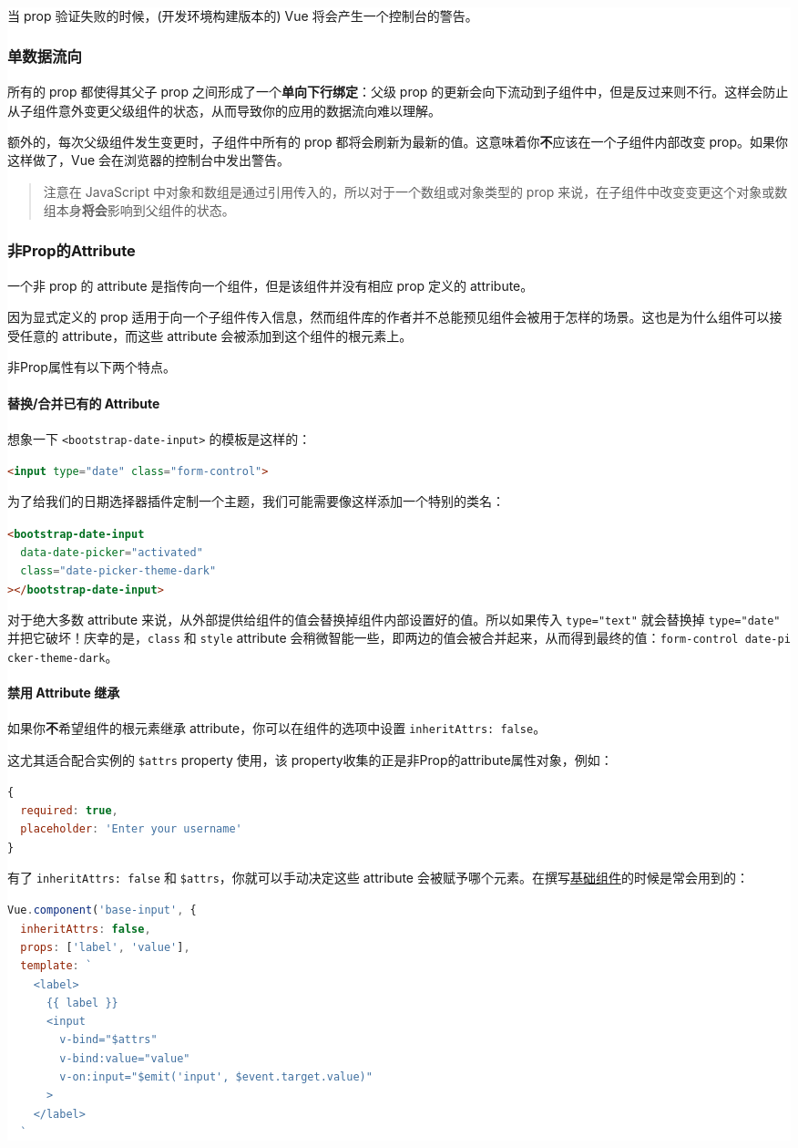 ```js
```

当 prop 验证失败的时候，(开发环境构建版本的) Vue 将会产生一个控制台的警告。

### 单数据流向

所有的 prop 都使得其父子 prop 之间形成了一个**单向下行绑定**：父级 prop 的更新会向下流动到子组件中，但是反过来则不行。这样会防止从子组件意外变更父级组件的状态，从而导致你的应用的数据流向难以理解。

额外的，每次父级组件发生变更时，子组件中所有的 prop 都将会刷新为最新的值。这意味着你**不**应该在一个子组件内部改变 prop。如果你这样做了，Vue 会在浏览器的控制台中发出警告。

> 注意在 JavaScript 中对象和数组是通过引用传入的，所以对于一个数组或对象类型的 prop 来说，在子组件中改变变更这个对象或数组本身**将会**影响到父组件的状态。

### 非Prop的Attribute

一个非 prop 的 attribute 是指传向一个组件，但是该组件并没有相应 prop 定义的 attribute。

因为显式定义的 prop 适用于向一个子组件传入信息，然而组件库的作者并不总能预见组件会被用于怎样的场景。这也是为什么组件可以接受任意的 attribute，而这些 attribute 会被添加到这个组件的根元素上。

非Prop属性有以下两个特点。

#### 替换/合并已有的 Attribute

想象一下 `<bootstrap-date-input>` 的模板是这样的：

```html
<input type="date" class="form-control">
```

为了给我们的日期选择器插件定制一个主题，我们可能需要像这样添加一个特别的类名：

```html
<bootstrap-date-input
  data-date-picker="activated"
  class="date-picker-theme-dark"
></bootstrap-date-input>
```

对于绝大多数 attribute 来说，从外部提供给组件的值会替换掉组件内部设置好的值。所以如果传入 `type="text"` 就会替换掉 `type="date"` 并把它破坏！庆幸的是，`class` 和 `style` attribute 会稍微智能一些，即两边的值会被合并起来，从而得到最终的值：`form-control date-picker-theme-dark`。

#### 禁用 Attribute 继承

如果你**不**希望组件的根元素继承 attribute，你可以在组件的选项中设置 `inheritAttrs: false`。

这尤其适合配合实例的 `$attrs` property 使用，该 property收集的正是非Prop的attribute属性对象，例如：

```js
{
  required: true,
  placeholder: 'Enter your username'
}
```

有了 `inheritAttrs: false` 和 `$attrs`，你就可以手动决定这些 attribute 会被赋予哪个元素。在撰写[基础组件](https://cn.vuejs.org/v2/style-guide/#基础组件名-强烈推荐)的时候是常会用到的：

```js
Vue.component('base-input', {
  inheritAttrs: false,
  props: ['label', 'value'],
  template: `
    <label>
      {{ label }}
      <input
        v-bind="$attrs"
        v-bind:value="value"
        v-on:input="$emit('input', $event.target.value)"
      >
    </label>
  `
```